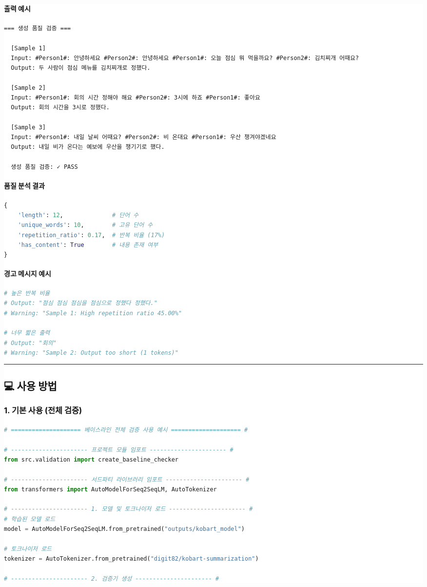 #### 출력 예시

```
=== 생성 품질 검증 ===

  [Sample 1]
  Input: #Person1#: 안녕하세요 #Person2#: 안녕하세요 #Person1#: 오늘 점심 뭐 먹을까요? #Person2#: 김치찌개 어때요?
  Output: 두 사람이 점심 메뉴를 김치찌개로 정했다.

  [Sample 2]
  Input: #Person1#: 회의 시간 정해야 해요 #Person2#: 3시에 하죠 #Person1#: 좋아요
  Output: 회의 시간을 3시로 정했다.

  [Sample 3]
  Input: #Person1#: 내일 날씨 어때요? #Person2#: 비 온대요 #Person1#: 우산 챙겨야겠네요
  Output: 내일 비가 온다는 예보에 우산을 챙기기로 했다.

  생성 품질 검증: ✓ PASS
```

#### 품질 분석 결과

```python
{
    'length': 12,              # 단어 수
    'unique_words': 10,        # 고유 단어 수
    'repetition_ratio': 0.17,  # 반복 비율 (17%)
    'has_content': True        # 내용 존재 여부
}
```

#### 경고 메시지 예시

```python
# 높은 반복 비율
# Output: "점심 점심 점심을 점심으로 정했다 정했다."
# Warning: "Sample 1: High repetition ratio 45.00%"

# 너무 짧은 출력
# Output: "회의"
# Warning: "Sample 2: Output too short (1 tokens)"
```

---

## 💻 사용 방법

### 1. 기본 사용 (전체 검증)

```python
# ==================== 베이스라인 전체 검증 사용 예시 ==================== #

# ---------------------- 프로젝트 모듈 임포트 ---------------------- #
from src.validation import create_baseline_checker

# ---------------------- 서드파티 라이브러리 임포트 ---------------------- #
from transformers import AutoModelForSeq2SeqLM, AutoTokenizer

# ---------------------- 1. 모델 및 토크나이저 로드 ---------------------- #
# 학습된 모델 로드
model = AutoModelForSeq2SeqLM.from_pretrained("outputs/kobart_model")

# 토크나이저 로드
tokenizer = AutoTokenizer.from_pretrained("digit82/kobart-summarization")

# ---------------------- 2. 검증기 생성 ---------------------- #
```